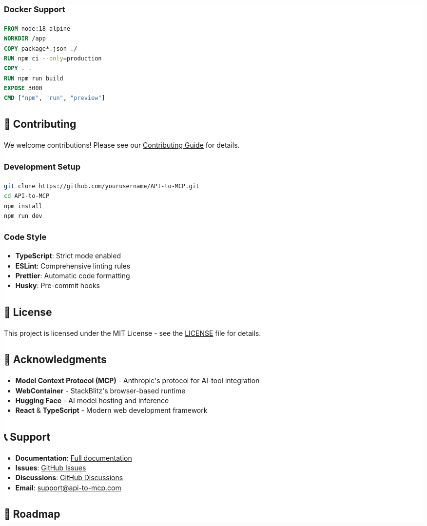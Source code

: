 ### **Docker Support**
```dockerfile
FROM node:18-alpine
WORKDIR /app
COPY package*.json ./
RUN npm ci --only=production
COPY . .
RUN npm run build
EXPOSE 3000
CMD ["npm", "run", "preview"]
```

## 🤝 Contributing

We welcome contributions! Please see our [Contributing Guide](CONTRIBUTING.md) for details.

### **Development Setup**
```bash
git clone https://github.com/yourusername/API-to-MCP.git
cd API-to-MCP
npm install
npm run dev
```

### **Code Style**
- **TypeScript**: Strict mode enabled
- **ESLint**: Comprehensive linting rules
- **Prettier**: Automatic code formatting
- **Husky**: Pre-commit hooks

## 📄 License

This project is licensed under the MIT License - see the [LICENSE](LICENSE) file for details.

## 🙏 Acknowledgments

- **Model Context Protocol (MCP)** - Anthropic's protocol for AI-tool integration
- **WebContainer** - StackBlitz's browser-based runtime
- **Hugging Face** - AI model hosting and inference
- **React** & **TypeScript** - Modern web development framework

## 📞 Support

- **Documentation**: [Full documentation](https://your-docs-site.com)
- **Issues**: [GitHub Issues](https://github.com/yourusername/API-to-MCP/issues)
- **Discussions**: [GitHub Discussions](https://github.com/yourusername/API-to-MCP/discussions)
- **Email**: support@api-to-mcp.com

## 🔮 Roadmap
